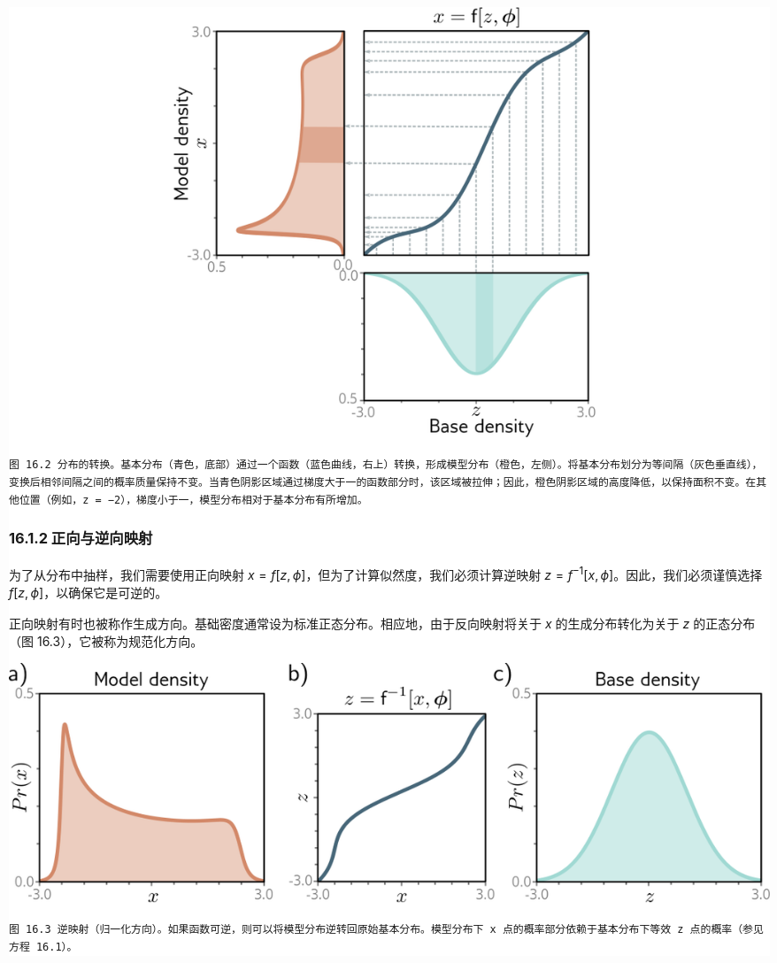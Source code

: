 ![Figure16.2](figures/chapter16/FlowIntroTransformDensity.svg)

`图 16.2 分布的转换。基本分布（青色，底部）通过一个函数（蓝色曲线，右上）转换，形成模型分布（橙色，左侧）。将基本分布划分为等间隔（灰色垂直线），变换后相邻间隔之间的概率质量保持不变。当青色阴影区域通过梯度大于一的函数部分时，该区域被拉伸；因此，橙色阴影区域的高度降低，以保持面积不变。在其他位置（例如，z = −2），梯度小于一，模型分布相对于基本分布有所增加。`

### 16.1.2 正向与逆向映射
为了从分布中抽样，我们需要使用正向映射 $x = f[z, \phi]$，但为了计算似然度，我们必须计算逆映射 $z = f^{-1}[x, \phi]$。因此，我们必须谨慎选择 $f[z, \phi]$，以确保它是可逆的。

正向映射有时也被称作生成方向。基础密度通常设为标准正态分布。相应地，由于反向映射将关于 $x$ 的生成分布转化为关于 $z$ 的正态分布（图 16.3），它被称为规范化方向。

![Figure16.3](figures/chapter16/FlowIntroInverse.svg)

`图 16.3 逆映射（归一化方向）。如果函数可逆，则可以将模型分布逆转回原始基本分布。模型分布下 x 点的概率部分依赖于基本分布下等效 z 点的概率（参见方程 16.1）。`
